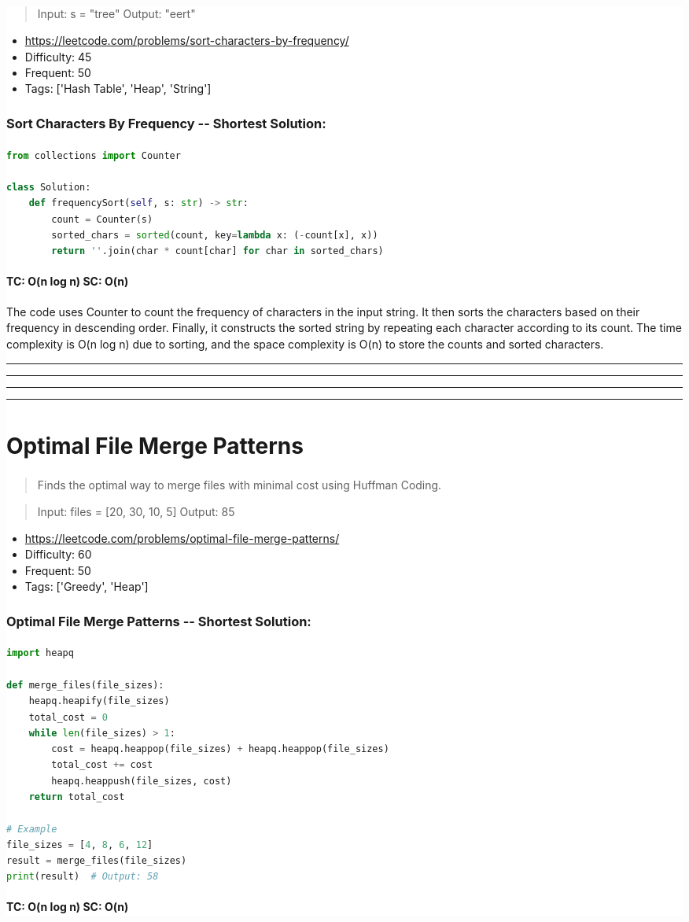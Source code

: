 >Input: s = "tree"
Output: "eert"
- https://leetcode.com/problems/sort-characters-by-frequency/
- Difficulty: 45
- Frequent: 50
- Tags: ['Hash Table', 'Heap', 'String']

### Sort Characters By Frequency -- Shortest Solution:
```python
from collections import Counter

class Solution:
    def frequencySort(self, s: str) -> str:
        count = Counter(s)
        sorted_chars = sorted(count, key=lambda x: (-count[x], x))
        return ''.join(char * count[char] for char in sorted_chars)
```
#### TC: O(n log n) **SC:** O(n)

The code uses Counter to count the frequency of characters in the input string. It then sorts the
characters based on their frequency in descending order. Finally, it constructs the sorted string by
repeating each character according to its count. The time complexity is O(n log n) due to sorting,
and the space complexity is O(n) to store the counts and sorted characters.

---
---
---
 --- 
# Optimal File Merge Patterns
>Finds the optimal way to merge files with minimal cost using Huffman Coding.

>Input: files = [20, 30, 10, 5]
Output: 85
- https://leetcode.com/problems/optimal-file-merge-patterns/
- Difficulty: 60
- Frequent: 50
- Tags: ['Greedy', 'Heap']

### Optimal File Merge Patterns -- Shortest Solution:
```python
import heapq

def merge_files(file_sizes):
    heapq.heapify(file_sizes)
    total_cost = 0
    while len(file_sizes) > 1:
        cost = heapq.heappop(file_sizes) + heapq.heappop(file_sizes)
        total_cost += cost
        heapq.heappush(file_sizes, cost)
    return total_cost

# Example
file_sizes = [4, 8, 6, 12]
result = merge_files(file_sizes)
print(result)  # Output: 58
```
#### TC: O(n log n) **SC:** O(n)
